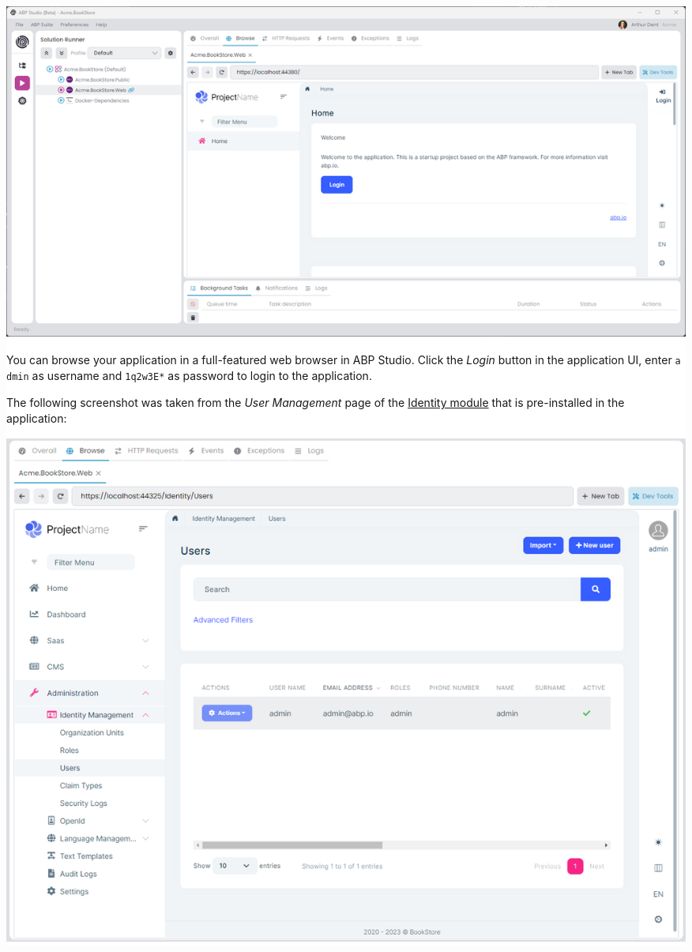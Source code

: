 ![abp-studio-quick-start-browse](images/abp-studio-quick-start-browse.png)

You can browse your application in a full-featured web browser in ABP Studio. Click the *Login* button in the application UI, enter `admin` as username and `1q2w3E*` as password to login to the application.

The following screenshot was taken from the *User Management* page of the [Identity module](../../modules/identity.md) that is pre-installed in the application:

![abp-studio-quick-start-browse-user-list](images/abp-studio-quick-start-browse-user-list.png)
